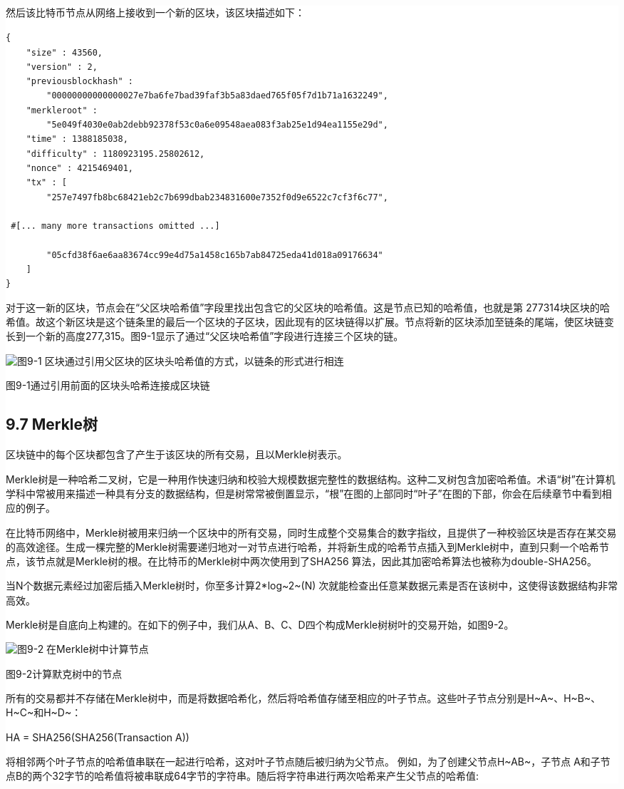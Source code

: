 然后该比特币节点从网络上接收到一个新的区块，该区块描述如下：

```
{
    "size" : 43560,
    "version" : 2,
    "previousblockhash" :
        "00000000000000027e7ba6fe7bad39faf3b5a83daed765f05f7d1b71a1632249",
    "merkleroot" :
        "5e049f4030e0ab2debb92378f53c0a6e09548aea083f3ab25e1d94ea1155e29d",
    "time" : 1388185038,
    "difficulty" : 1180923195.25802612,
    "nonce" : 4215469401,
    "tx" : [
        "257e7497fb8bc68421eb2c7b699dbab234831600e7352f0d9e6522c7cf3f6c77",

 #[... many more transactions omitted ...]

        "05cfd38f6ae6aa83674cc99e4d75a1458c165b7ab84725eda41d018a09176634"
    ]
}
```

对于这一新的区块，节点会在“父区块哈希值”字段里找出包含它的父区块的哈希值。这是节点已知的哈希值，也就是第 277314块区块的哈希值。故这个新区块是这个链条里的最后一个区块的子区块，因此现有的区块链得以扩展。节点将新的区块添加至链条的尾端，使区块链变长到一个新的高度277,315。图9-1显示了通过“父区块哈希值”字段进行连接三个区块的链。

![图9-1 区块通过引用父区块的区块头哈希值的方式，以链条的形式进行相连](http://upload-images.jianshu.io/upload_images/1785959-778f551c409faeba.png?imageMogr2/auto-orient/strip%7CimageView2/2/w/1240)

图9-1通过引用前面的区块头哈希连接成区块链

## 9.7 Merkle树

区块链中的每个区块都包含了产生于该区块的所有交易，且以Merkle树表示。

Merkle树是一种哈希二叉树，它是一种用作快速归纳和校验大规模数据完整性的数据结构。这种二叉树包含加密哈希值。术语“树”在计算机学科中常被用来描述一种具有分支的数据结构，但是树常常被倒置显示，“根”在图的上部同时“叶子”在图的下部，你会在后续章节中看到相应的例子。

在比特币网络中，Merkle树被用来归纳一个区块中的所有交易，同时生成整个交易集合的数字指纹，且提供了一种校验区块是否存在某交易的高效途径。生成一棵完整的Merkle树需要递归地对一对节点进行哈希，并将新生成的哈希节点插入到Merkle树中，直到只剩一个哈希节点，该节点就是Merkle树的根。在比特币的Merkle树中两次使用到了SHA256 算法，因此其加密哈希算法也被称为double-SHA256。

当N个数据元素经过加密后插入Merkle树时，你至多计算2*log~2~(N) 次就能检查出任意某数据元素是否在该树中，这使得该数据结构非常高效。

Merkle树是自底向上构建的。在如下的例子中，我们从A、B、C、D四个构成Merkle树树叶的交易开始，如图9-2。

![图9-2 在Merkle树中计算节点](http://upload-images.jianshu.io/upload_images/1785959-b1008e063f6007dd.png?imageMogr2/auto-orient/strip%7CimageView2/2/w/1240)

图9-2计算默克树中的节点

所有的交易都并不存储在Merkle树中，而是将数据哈希化，然后将哈希值存储至相应的叶子节点。这些叶子节点分别是H~A~、H~B~、H~C~和H~D~： 

HA = SHA256(SHA256(Transaction A))

将相邻两个叶子节点的哈希值串联在一起进行哈希，这对叶子节点随后被归纳为父节点。 例如，为了创建父节点H~AB~，子节点 A和子节点B的两个32字节的哈希值将被串联成64字节的字符串。随后将字符串进行两次哈希来产生父节点的哈希值:
